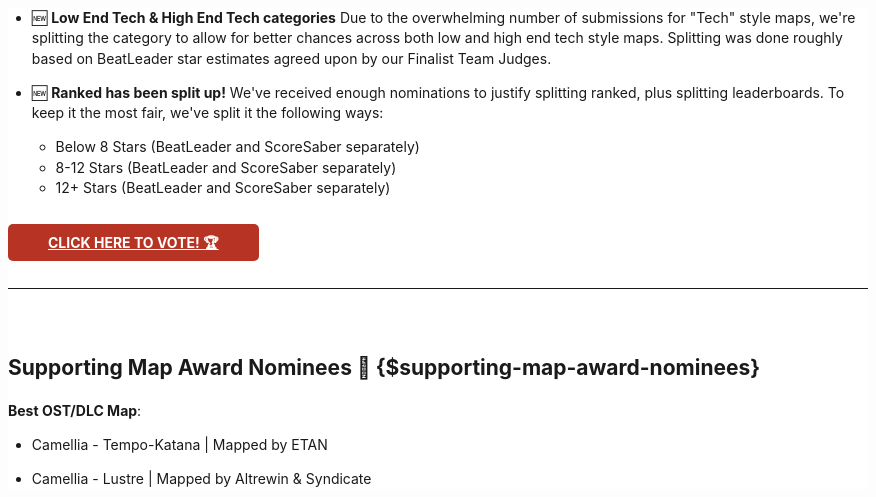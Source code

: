 - 🆕 **Low End Tech & High End Tech categories** Due to the overwhelming number of submissions for "Tech" style maps, we're splitting the category to allow for better chances across both low and high end tech style maps. Splitting was done roughly based on BeatLeader star estimates agreed upon by our Finalist Team Judges.

- 🆕 **Ranked has been split up!** We've received enough nominations to justify splitting ranked, plus splitting leaderboards. To keep it the most fair, we've split it the following ways:
  - Below 8 Stars (BeatLeader and ScoreSaber separately)
  - 8-12 Stars (BeatLeader and ScoreSaber separately)
  - 12+ Stars (BeatLeader and ScoreSaber separately)

<br />

<div class="cta" id="cta-container">
  <div class="buttons" id="buttons-container">
    <a class="btn" href="https://mappingawards.saeraphinx.dev/" target="_blank">CLICK HERE TO VOTE! 🏆</a>
  </div>
</div>

<style>
  .buttons {
    justify-content: start;
    margin-bottom: 2.5rem;
  }
  .btn {
    padding: 10px 40px 10px 40px;
    cursor: pointer;
    text-align: center;
    transition: background-color 0.3s ease;
    border-radius: 5px;
    font-weight: bolder;
    background-color: #b73425;
    color: white;
  }
  .btn:hover {
    background-color: #792117;
    text-decoration: none;
  }
</style>

<hr />
<br />

## Supporting Map Award Nominees <a href="#supporting-map-award-nominees" style="text-decoration:none;">🔗</a> {$supporting-map-award-nominees}

**Best OST/DLC Map**:

- Camellia - Tempo-Katana | Mapped by ETAN

- Camellia - Lustre | Mapped by Altrewin & Syndicate
